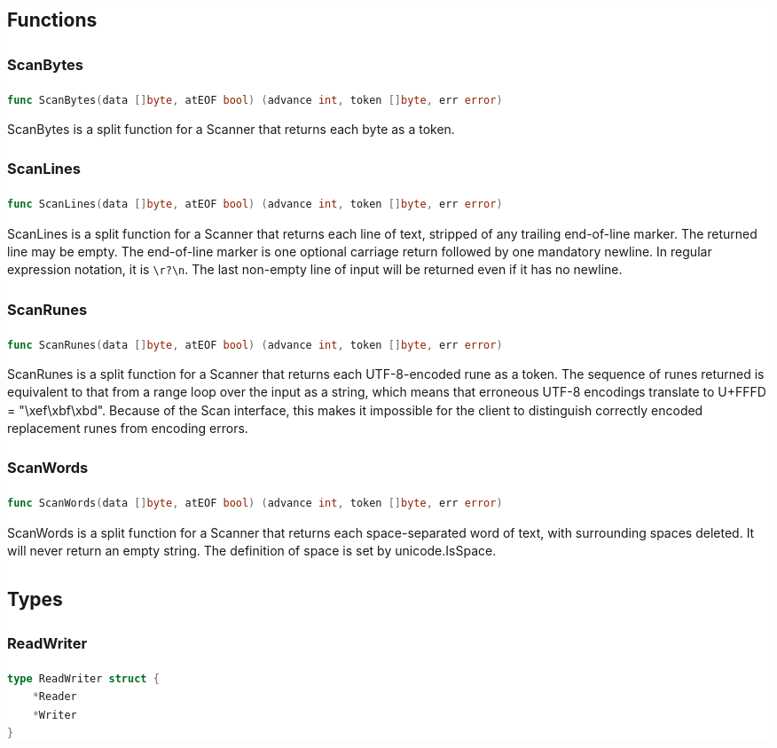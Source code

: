 ## Functions

### ScanBytes

```go
func ScanBytes(data []byte, atEOF bool) (advance int, token []byte, err error)
```

ScanBytes is a split function for a Scanner that returns each byte as a token.

### ScanLines

```go
func ScanLines(data []byte, atEOF bool) (advance int, token []byte, err error)
```

ScanLines is a split function for a Scanner that returns each line of text,
stripped of any trailing end-of-line marker.
The returned line may be empty.
The end-of-line marker is one optional carriage return followed
by one mandatory newline.
In regular expression notation, it is `\r?\n`.
The last non-empty line of input will be returned even if it has no newline.

### ScanRunes

```go
func ScanRunes(data []byte, atEOF bool) (advance int, token []byte, err error)
```

ScanRunes is a split function for a Scanner that returns each UTF-8-encoded rune as a token.
The sequence of runes returned is equivalent to that from a range loop over the input as a string,
which means that erroneous UTF-8 encodings translate to U+FFFD = "\xef\xbf\xbd".
Because of the Scan interface,
this makes it impossible for the client
to distinguish correctly encoded replacement runes from encoding errors.

### ScanWords

```go
func ScanWords(data []byte, atEOF bool) (advance int, token []byte, err error)
```

ScanWords is a split function for a Scanner
that returns each space-separated word of text,
with surrounding spaces deleted.
It will never return an empty string.
The definition of space is set by unicode.IsSpace.

## Types

### ReadWriter

```go
type ReadWriter struct {
	*Reader
	*Writer
}
```
